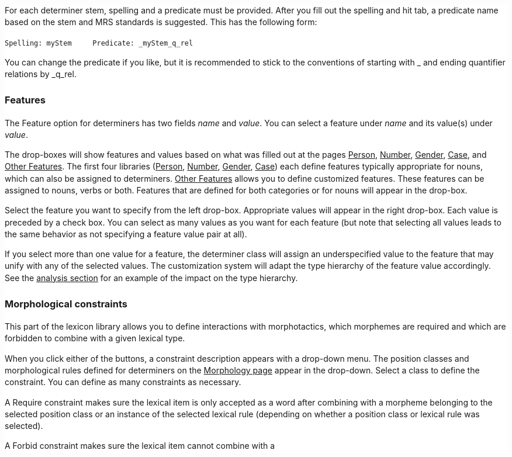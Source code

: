 
For each determiner stem, spelling and a predicate must be provided.
After you fill out the spelling and hit tab, a predicate name based on
the stem and MRS standards is suggested. This has the following form:

    Spelling: myStem     Predicate: _myStem_q_rel

You can change the predicate if you like, but it is recommended to stick
to the conventions of starting with \_ and ending quantifier relations
by \_q\_rel.

### Features

The Feature option for determiners has two fields *name* and *value*.
You can select a feature under *name* and its value(s) under *value*.

The drop-boxes will show features and values based on what was filled
out at the pages
[Person](http://www.delph-in.net/matrix/customize/matrix.cgi?subpage=person),
[Number](http://www.delph-in.net/matrix/customize/matrix.cgi?subpage=number),
[Gender](http://www.delph-in.net/matrix/customize/matrix.cgi?subpage=gender),
[Case](http://www.delph-in.net/matrix/customize/matrix.cgi?subpage=case),
and [Other
Features](http://www.delph-in.net/matrix/customize/matrix.cgi?subpage=other-features).
The first four libraries
([Person](http://www.delph-in.net/matrix/customize/matrix.cgi?subpage=person),
[Number](http://www.delph-in.net/matrix/customize/matrix.cgi?subpage=number),
[Gender](http://www.delph-in.net/matrix/customize/matrix.cgi?subpage=gender),
[Case](http://www.delph-in.net/matrix/customize/matrix.cgi?subpage=case))
each define features typically appropriate for nouns, which can also be
assigned to determiners. [Other
Features](http://www.delph-in.net/matrix/customize/matrix.cgi?subpage=other-features)
allows you to define customized features. These features can be assigned
to nouns, verbs or both. Features that are defined for both categories
or for nouns will appear in the drop-box.

Select the feature you want to specify from the left drop-box.
Appropriate values will appear in the right drop-box. Each value is
preceded by a check box. You can select as many values as you want for
each feature (but note that selecting all values leads to the same
behavior as not specifying a feature value pair at all).

If you select more than one value for a feature, the determiner class
will assign an underspecified value to the feature that may unify with
any of the selected values. The customization system will adapt the type
hierarchy of the feature value accordingly. See the [analysis
section](/MatrixDoc/Lexicon#A_Features_Analyses) for an example of the
impact on the type hierarchy.

### Morphological constraints

This part of the lexicon library allows you to define interactions with
morphotactics, which morphemes are required and which are forbidden to
combine with a given lexical type.

When you click either of the buttons, a constraint description appears
with a drop-down menu. The position classes and morphological rules
defined for determiners on the [Morphology
page](http://www.delph-in.net/matrix/customize/matrix.cgi?subpage=morphology)
appear in the drop-down. Select a class to define the constraint. You
can define as many constraints as necessary.

A Require constraint makes sure the lexical item is only accepted as a
word after combining with a morpheme belonging to the selected position
class or an instance of the selected lexical rule (depending on whether
a position class or lexical rule was selected).

A Forbid constraint makes sure the lexical item cannot combine with a